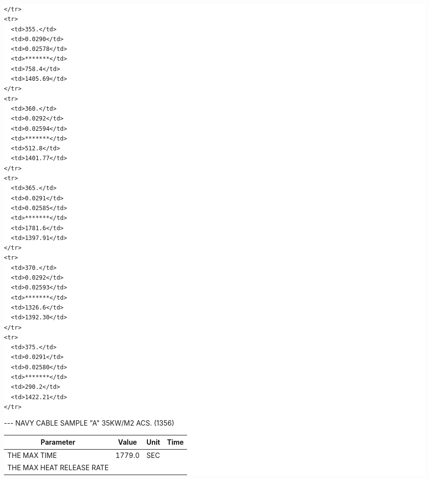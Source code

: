     </tr>
    <tr>
      <td>355.</td>
      <td>0.0290</td>
      <td>0.02578</td>
      <td>*******</td>
      <td>758.4</td>
      <td>1405.69</td>
    </tr>
    <tr>
      <td>360.</td>
      <td>0.0292</td>
      <td>0.02594</td>
      <td>*******</td>
      <td>512.8</td>
      <td>1401.77</td>
    </tr>
    <tr>
      <td>365.</td>
      <td>0.0291</td>
      <td>0.02585</td>
      <td>*******</td>
      <td>1781.6</td>
      <td>1397.91</td>
    </tr>
    <tr>
      <td>370.</td>
      <td>0.0292</td>
      <td>0.02593</td>
      <td>*******</td>
      <td>1326.6</td>
      <td>1392.30</td>
    </tr>
    <tr>
      <td>375.</td>
      <td>0.0291</td>
      <td>0.02580</td>
      <td>*******</td>
      <td>290.2</td>
      <td>1422.21</td>
    </tr>
  </tbody>
</table>
---
NAVY CABLE SAMPLE "A" 35KW/M2 ACS. (1356)

<table>
  <thead>
    <tr>
      <th>Parameter</th>
      <th>Value</th>
      <th>Unit</th>
      <th>Time</th>
    </tr>
  </thead>
  <tbody>
    <tr>
      <td>THE MAX TIME</td>
      <td>1779.0</td>
      <td>SEC</td>
      <td></td>
    </tr>
    <tr>
      <td>THE MAX HEAT RELEASE RATE</td>